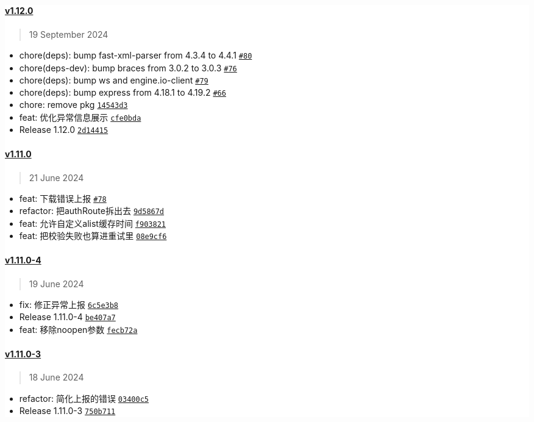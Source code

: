 #### [v1.12.0](https://github.com/bangbang93/openbmclapi/compare/v1.11.0...v1.12.0)

> 19 September 2024

- chore(deps): bump fast-xml-parser from 4.3.4 to 4.4.1 [`#80`](https://github.com/bangbang93/openbmclapi/pull/80)
- chore(deps-dev): bump braces from 3.0.2 to 3.0.3 [`#76`](https://github.com/bangbang93/openbmclapi/pull/76)
- chore(deps): bump ws and engine.io-client [`#79`](https://github.com/bangbang93/openbmclapi/pull/79)
- chore(deps): bump express from 4.18.1 to 4.19.2 [`#66`](https://github.com/bangbang93/openbmclapi/pull/66)
- chore: remove pkg [`14543d3`](https://github.com/bangbang93/openbmclapi/commit/14543d36d719868b868d2ac1671657fdccf31ef3)
- feat: 优化异常信息展示 [`cfe0bda`](https://github.com/bangbang93/openbmclapi/commit/cfe0bda60b8a037e2cc6055bad9f2694412e5dab)
- Release 1.12.0 [`2d14415`](https://github.com/bangbang93/openbmclapi/commit/2d14415f08e1bcceb08f3e5bd15bbd18609f1406)

#### [v1.11.0](https://github.com/bangbang93/openbmclapi/compare/v1.11.0-4...v1.11.0)

> 21 June 2024

- feat: 下载错误上报 [`#78`](https://github.com/bangbang93/openbmclapi/pull/78)
- refactor: 把authRoute拆出去 [`9d5867d`](https://github.com/bangbang93/openbmclapi/commit/9d5867d409f0661e35affee573dbd0ba6ded683b)
- feat: 允许自定义alist缓存时间 [`f903821`](https://github.com/bangbang93/openbmclapi/commit/f903821a9475ebcfb388ed77debdd92a47799534)
- feat: 把校验失败也算进重试里 [`08e9cf6`](https://github.com/bangbang93/openbmclapi/commit/08e9cf680e3d43e2c674c7d6ebd1b5c0bac2e839)

#### [v1.11.0-4](https://github.com/bangbang93/openbmclapi/compare/v1.11.0-3...v1.11.0-4)

> 19 June 2024

- fix: 修正异常上报 [`6c5e3b8`](https://github.com/bangbang93/openbmclapi/commit/6c5e3b8c1cf8f79a447c55806a9eb0bdededef1b)
- Release 1.11.0-4 [`be407a7`](https://github.com/bangbang93/openbmclapi/commit/be407a71e40c82a54f35db0ba887e1faf2e4bb02)
- feat: 移除noopen参数 [`fecb72a`](https://github.com/bangbang93/openbmclapi/commit/fecb72ad5a75730697212bdfd914714c4adc2e29)

#### [v1.11.0-3](https://github.com/bangbang93/openbmclapi/compare/v1.11.0-2...v1.11.0-3)

> 18 June 2024

- refactor: 简化上报的错误 [`03400c5`](https://github.com/bangbang93/openbmclapi/commit/03400c543cd73d6abe64481cecc12a221aef93c1)
- Release 1.11.0-3 [`750b711`](https://github.com/bangbang93/openbmclapi/commit/750b711e467b3f992672bcbf3c4c2072b79e45b0)
